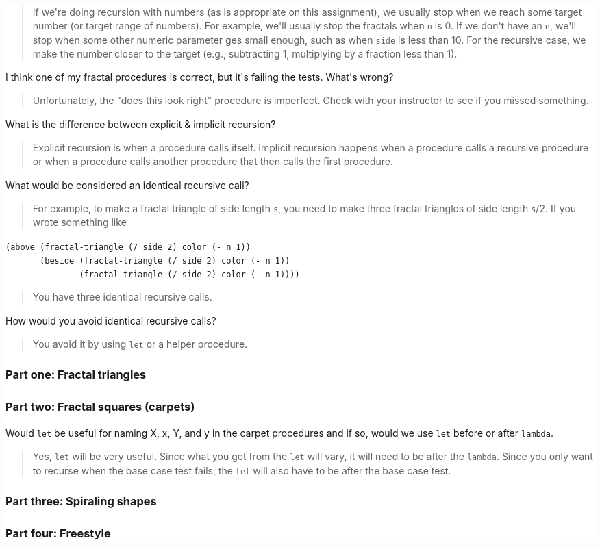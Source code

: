 > If we're doing recursion with numbers (as is appropriate on this assignment), we usually stop when we reach some target number (or target range of numbers). For example, we'll usually stop the fractals when `n` is 0. If we don't have an `n`, we'll stop when some other numeric parameter ges small enough, such as when `side` is less than 10. For the recursive case, we make the number closer to the target (e.g., subtracting 1, multiplying by a fraction less than 1).

I think one of my fractal procedures is correct, but it's failing the tests. What's wrong?

> Unfortunately, the "does this look right" procedure is imperfect. Check with your instructor to see if you missed something.

What is the difference between explicit & implicit recursion? 

> Explicit recursion is when a procedure calls itself. Implicit recursion happens when a procedure calls a recursive procedure or when a procedure calls another procedure that then calls the first procedure.

What would be considered an identical recursive call?

> For example, to make a fractal triangle of side length `s`, you need to make three fractal triangles of side length `s`/2. If you wrote something like

```
(above (fractal-triangle (/ side 2) color (- n 1))
       (beside (fractal-triangle (/ side 2) color (- n 1))
               (fractal-triangle (/ side 2) color (- n 1))))
```

> You have three identical recursive calls.

How would you avoid identical recursive calls?

> You avoid it by using `let` or a helper procedure.

### Part one: Fractal triangles

### Part two: Fractal squares (carpets)

Would `let` be useful for naming X, x, Y, and y in the carpet procedures and if so, would we use `let` before or after `lambda`.

> Yes, `let` will be very useful. Since what you get from the `let` will vary, it will need to be after the `lambda`. Since you only want to recurse when the base case test fails, the `let` will also have to be after the base case test.

### Part three: Spiraling shapes

### Part four: Freestyle
